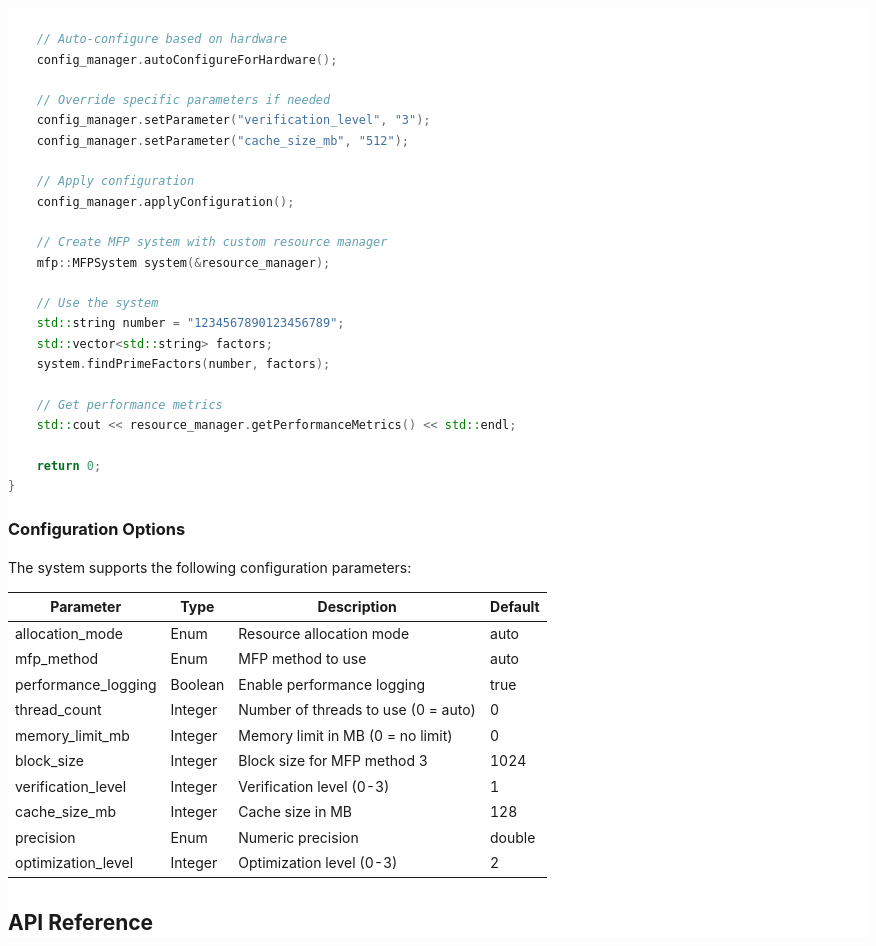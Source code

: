```cpp
    
    // Auto-configure based on hardware
    config_manager.autoConfigureForHardware();
    
    // Override specific parameters if needed
    config_manager.setParameter("verification_level", "3");
    config_manager.setParameter("cache_size_mb", "512");
    
    // Apply configuration
    config_manager.applyConfiguration();
    
    // Create MFP system with custom resource manager
    mfp::MFPSystem system(&resource_manager);
    
    // Use the system
    std::string number = "1234567890123456789";
    std::vector<std::string> factors;
    system.findPrimeFactors(number, factors);
    
    // Get performance metrics
    std::cout << resource_manager.getPerformanceMetrics() << std::endl;
    
    return 0;
}
```

### Configuration Options

The system supports the following configuration parameters:

| Parameter | Type | Description | Default |
|-----------|------|-------------|---------|
| allocation_mode | Enum | Resource allocation mode | auto |
| mfp_method | Enum | MFP method to use | auto |
| performance_logging | Boolean | Enable performance logging | true |
| thread_count | Integer | Number of threads to use (0 = auto) | 0 |
| memory_limit_mb | Integer | Memory limit in MB (0 = no limit) | 0 |
| block_size | Integer | Block size for MFP method 3 | 1024 |
| verification_level | Integer | Verification level (0-3) | 1 |
| cache_size_mb | Integer | Cache size in MB | 128 |
| precision | Enum | Numeric precision | double |
| optimization_level | Integer | Optimization level (0-3) | 2 |

## API Reference
